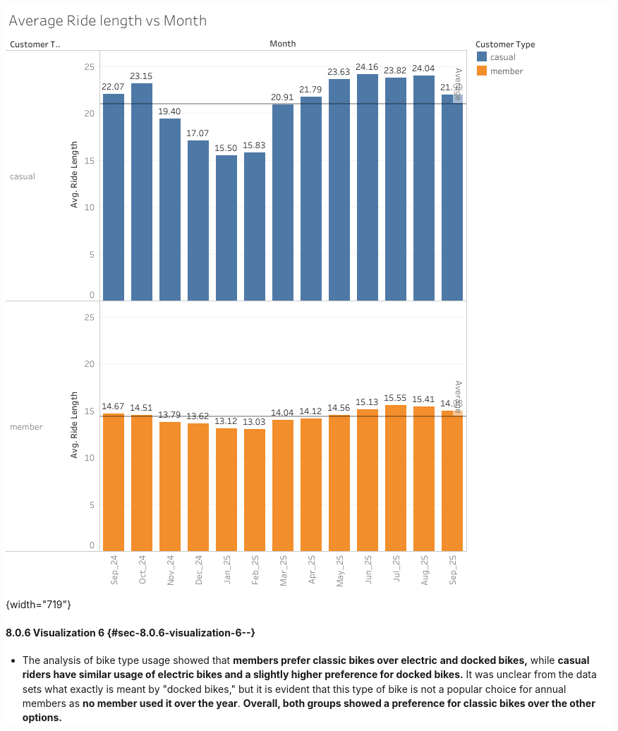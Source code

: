 ![](Visualizations\Average_Ride_length_vs_Month.png){width="719"}

#### 8.0.6 **Visualization 6** {#sec-8.0.6-visualization-6--}

-   The analysis of bike type usage showed that **members prefer classic bikes over electric** **and docked bikes,** while **casual riders have similar usage of electric bikes and a slightly higher preference for docked bikes.** It was unclear from the data sets what exactly is meant by "docked bikes," but it is evident that this type of bike is not a popular choice for annual members as **no member used it over the year**. **Overall, both groups showed a preference for classic bikes over the other options.**
